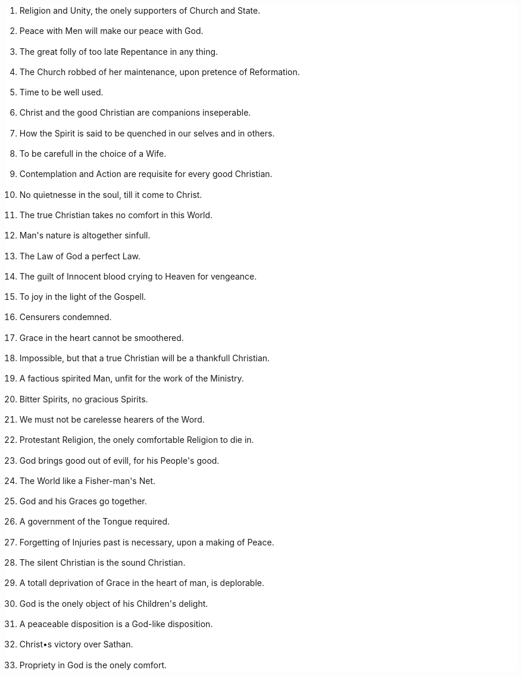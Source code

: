 1.  Religion and Unity, the onely supporters of Church and State.

1. Peace with Men will make our peace with God.

1. The great folly of too late Repentance in any thing.

1. The Church robbed of her maintenance, upon pretence of Reformation.

1.  Time to be well used.

1.  Christ and the good Christian are companions inseperable.

1.  How the Spirit is said to be quenched in our selves and in others.

1.  To be carefull in the choice of a Wife.

1.  Contemplation and Action are requisite for every good Christian.

1. No quietnesse in the soul, till it come to Christ.

1. The true Christian takes no comfort in this World.

1. Man's nature is altogether sinfull.

1. The Law of God a perfect Law.

1. The guilt of Innocent blood crying to Heaven for vengeance.

1.  To joy in the light of the Gospell.

1.  Censurers condemned.

1.  Grace in the heart cannot be smoothered.

1. Impossible, but that a true Christian will be a thankfull Christian.

1. A factious spirited Man, unfit for the work of the Ministry.

1. Bitter Spirits, no gracious Spirits.

1. We must not be carelesse hearers of the Word.

1. Protestant Religion, the onely comfortable Religion to die in.

1.  God brings good out of evill, for his People's good.

1.  The World like a Fisher-man's Net.

1.  God and his Graces go together.

1.  A government of the Tongue required.

1. Forgetting of Injuries past is necessary, upon a making of Peace.

1. The silent Christian is the sound Christian.

1. A totall deprivation of Grace in the heart of man, is deplorable.

1. God is the onely object of his Children's delight.

1.  A peaceable disposition is a God-like disposition.

1.  Christ•s victory over Sathan.

1.  Propriety in God is the onely comfort.
